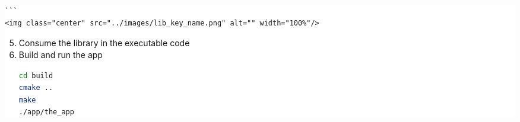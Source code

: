     ```
    <img class="center" src="../images/lib_key_name.png" alt="" width="100%"/>

5. Consume the library in the executable code
6. Build and run the app
    ```bash
    cd build
    cmake ..
    make
    ./app/the_app
    ```